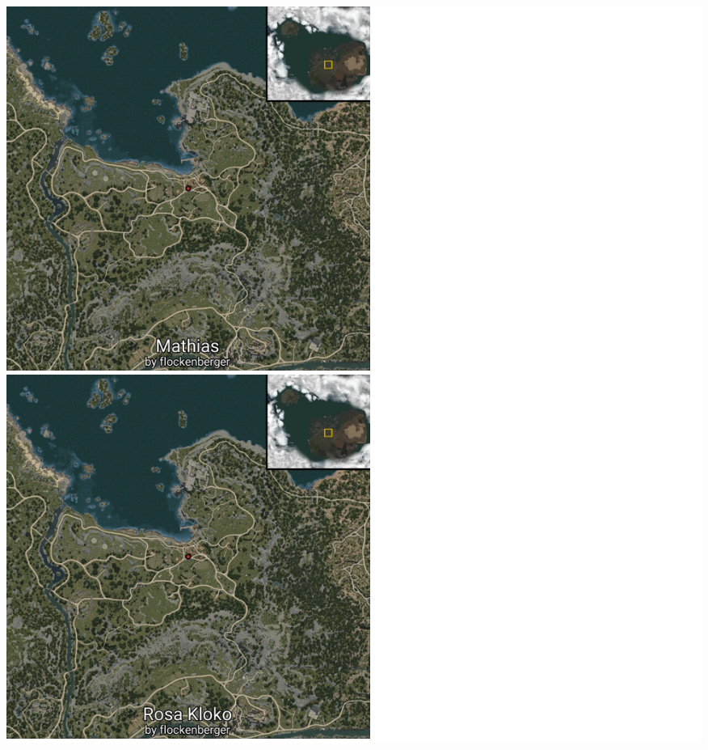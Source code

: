 <img src="./Special Trading Manager_Mathias_Preview.webp" width="450"/> <img src="./Special Trading Manager_Rosa Kloko_Preview.webp" width="450"/>